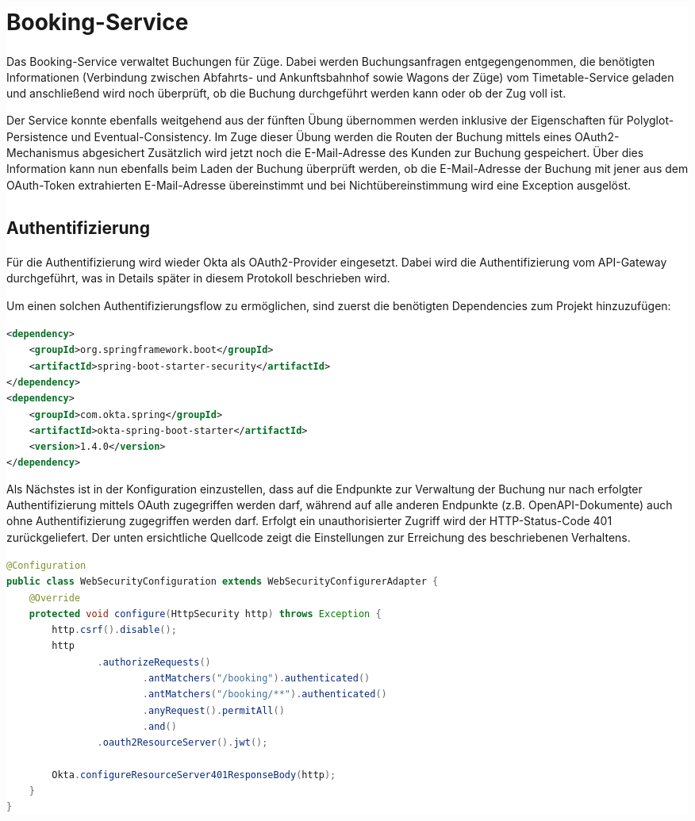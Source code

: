 # Booking-Service

Das Booking-Service verwaltet Buchungen für Züge.
Dabei werden Buchungsanfragen entgegengenommen, die benötigten Informationen (Verbindung zwischen Abfahrts- und Ankunftsbahnhof sowie Wagons der Züge) vom Timetable-Service geladen und anschließend wird noch überprüft, ob die Buchung durchgeführt werden kann oder ob der Zug voll ist.

Der Service konnte ebenfalls weitgehend aus der fünften Übung übernommen werden inklusive der Eigenschaften für Polyglot-Persistence und Eventual-Consistency.
Im Zuge dieser Übung werden die Routen der Buchung mittels eines OAuth2-Mechanismus abgesichert
Zusätzlich wird jetzt noch die E-Mail-Adresse des Kunden zur Buchung gespeichert.
Über dies Information kann nun ebenfalls beim Laden der Buchung überprüft werden, ob die E-Mail-Adresse der Buchung mit jener aus dem OAuth-Token extrahierten E-Mail-Adresse übereinstimmt und bei Nichtübereinstimmung wird eine Exception ausgelöst.

## Authentifizierung

Für die Authentifizierung wird wieder Okta als OAuth2-Provider eingesetzt.
Dabei wird die Authentifizierung vom API-Gateway durchgeführt, was in Details später in diesem Protokoll beschrieben wird.

Um einen solchen Authentifizierungsflow zu ermöglichen, sind zuerst die benötigten Dependencies zum Projekt hinzuzufügen:

```xml
<dependency>
	<groupId>org.springframework.boot</groupId>
	<artifactId>spring-boot-starter-security</artifactId>
</dependency>
<dependency>
	<groupId>com.okta.spring</groupId>
	<artifactId>okta-spring-boot-starter</artifactId>
	<version>1.4.0</version>
</dependency>
```

Als Nächstes ist in der Konfiguration einzustellen, dass auf die Endpunkte zur Verwaltung der Buchung nur nach erfolgter Authentifizierung mittels OAuth zugegriffen werden darf, während auf alle anderen Endpunkte (z.B. OpenAPI-Dokumente) auch ohne Authentifizierung zugegriffen werden darf.
Erfolgt ein unauthorisierter Zugriff wird der HTTP-Status-Code 401 zurückgeliefert.
Der unten ersichtliche Quellcode zeigt die Einstellungen zur Erreichung des beschriebenen Verhaltens.

```java
@Configuration
public class WebSecurityConfiguration extends WebSecurityConfigurerAdapter {
    @Override
    protected void configure(HttpSecurity http) throws Exception {
        http.csrf().disable();
        http
                .authorizeRequests()
                        .antMatchers("/booking").authenticated()
                        .antMatchers("/booking/**").authenticated()
                        .anyRequest().permitAll()
                        .and()
                .oauth2ResourceServer().jwt();

        Okta.configureResourceServer401ResponseBody(http);
    }
}
```
